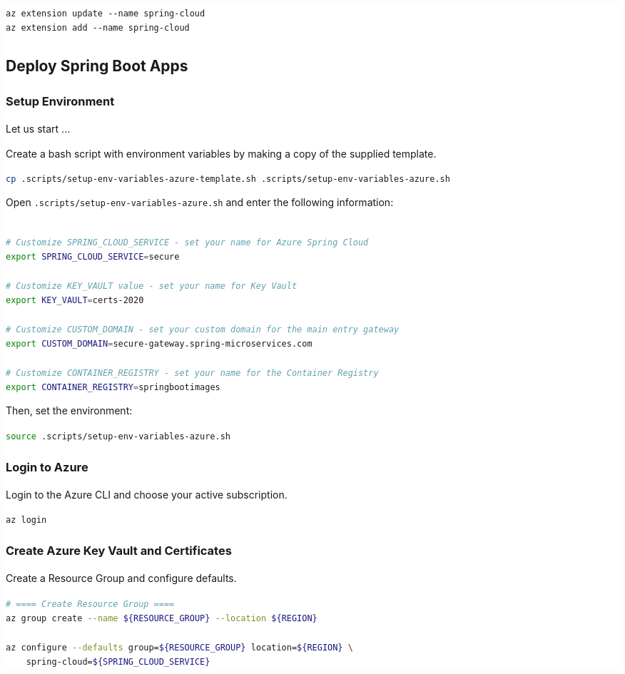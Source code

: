 ```
az extension update --name spring-cloud
az extension add --name spring-cloud
```

## Deploy Spring Boot Apps

### Setup Environment

Let us start ...

Create a bash script with environment variables by making a copy of the supplied template.
```bash
cp .scripts/setup-env-variables-azure-template.sh .scripts/setup-env-variables-azure.sh
```

Open `.scripts/setup-env-variables-azure.sh` and enter the following information:
```bash

# Customize SPRING_CLOUD_SERVICE - set your name for Azure Spring Cloud
export SPRING_CLOUD_SERVICE=secure

# Customize KEY_VAULT value - set your name for Key Vault
export KEY_VAULT=certs-2020

# Customize CUSTOM_DOMAIN - set your custom domain for the main entry gateway
export CUSTOM_DOMAIN=secure-gateway.spring-microservices.com

# Customize CONTAINER_REGISTRY - set your name for the Container Registry
export CONTAINER_REGISTRY=springbootimages

```

Then, set the environment:
```bash
source .scripts/setup-env-variables-azure.sh
```

### Login to Azure 

Login to the Azure CLI and choose your active subscription.
```bash
az login
```

### Create Azure Key Vault and Certificates

Create a Resource Group and configure defaults.
```bash
# ==== Create Resource Group ====
az group create --name ${RESOURCE_GROUP} --location ${REGION}

az configure --defaults group=${RESOURCE_GROUP} location=${REGION} \
    spring-cloud=${SPRING_CLOUD_SERVICE}
 ```
